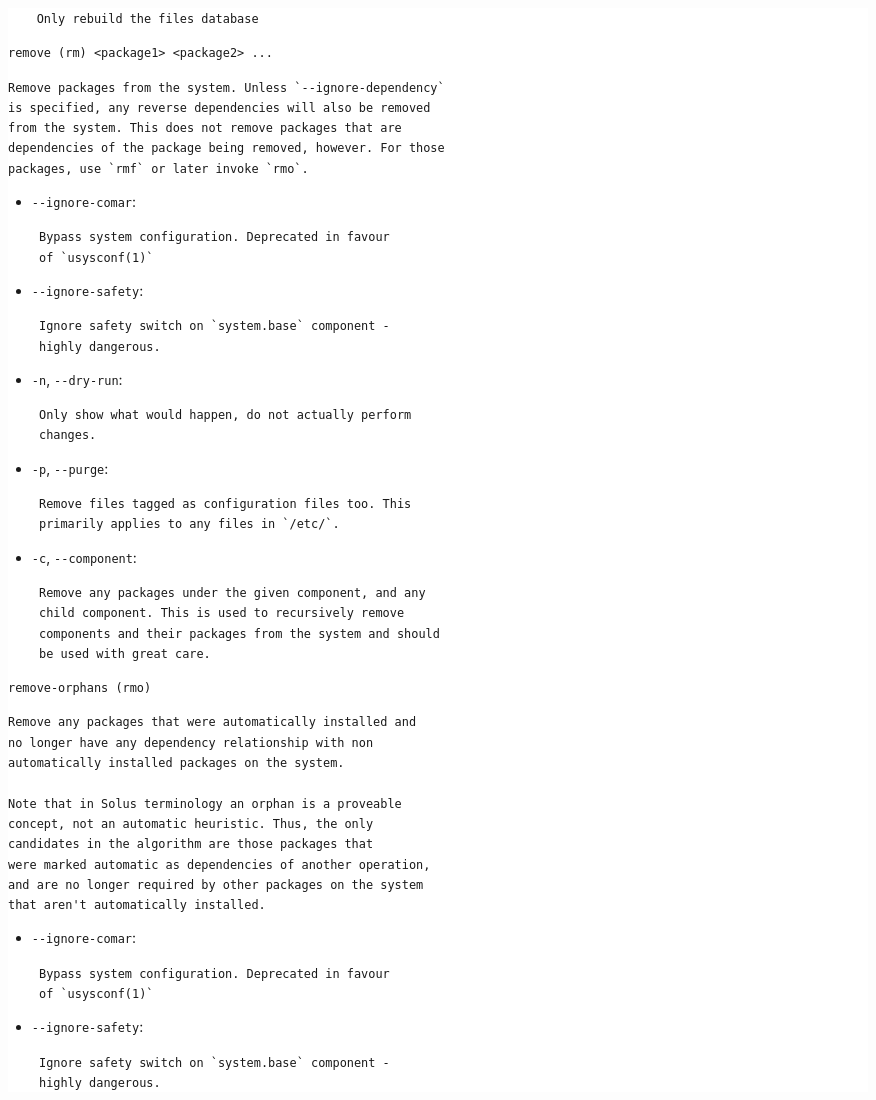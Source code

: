         Only rebuild the files database

`remove (rm) <package1> <package2> ...`

    Remove packages from the system. Unless `--ignore-dependency`
    is specified, any reverse dependencies will also be removed
    from the system. This does not remove packages that are
    dependencies of the package being removed, however. For those
    packages, use `rmf` or later invoke `rmo`.


 * `--ignore-comar`:

        Bypass system configuration. Deprecated in favour
        of `usysconf(1)`

 * `--ignore-safety`:

        Ignore safety switch on `system.base` component -
        highly dangerous.

 * `-n`, `--dry-run`:

        Only show what would happen, do not actually perform
        changes.

 * `-p`, `--purge`:

        Remove files tagged as configuration files too. This
        primarily applies to any files in `/etc/`.

 * `-c`, `--component`:

        Remove any packages under the given component, and any
        child component. This is used to recursively remove
        components and their packages from the system and should
        be used with great care.

`remove-orphans (rmo)`

    Remove any packages that were automatically installed and
    no longer have any dependency relationship with non
    automatically installed packages on the system.

    Note that in Solus terminology an orphan is a proveable
    concept, not an automatic heuristic. Thus, the only
    candidates in the algorithm are those packages that
    were marked automatic as dependencies of another operation,
    and are no longer required by other packages on the system
    that aren't automatically installed.

 * `--ignore-comar`:

        Bypass system configuration. Deprecated in favour
        of `usysconf(1)`

 * `--ignore-safety`:

        Ignore safety switch on `system.base` component -
        highly dangerous.
